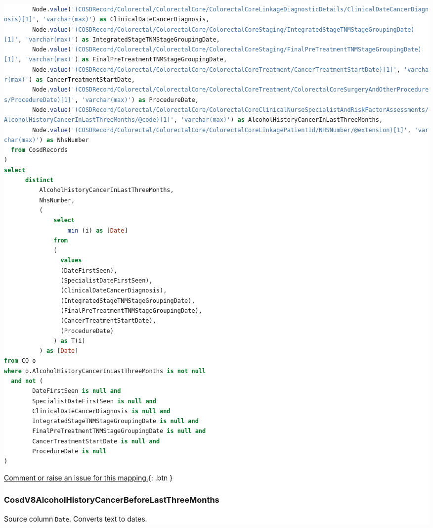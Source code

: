 ```sql
		Node.value('(COSDRecord/Colorectal/ColorectalCore/ColorectalCoreLinkageDiagnosticDetails/ClinicalDateCancerDiagnosis)[1]', 'varchar(max)') as ClinicalDateCancerDiagnosis,
		Node.value('(COSDRecord/Colorectal/ColorectalCore/ColorectalCoreStaging/IntegratedStageTNMStageGroupingDate)[1]', 'varchar(max)') as IntegratedStageTNMStageGroupingDate,
		Node.value('(COSDRecord/Colorectal/ColorectalCore/ColorectalCoreStaging/FinalPreTreatmentTNMStageGroupingDate)[1]', 'varchar(max)') as FinalPreTreatmentTNMStageGroupingDate,
		Node.value('(COSDRecord/Colorectal/ColorectalCore/ColorectalCoreTreatment/CancerTreatmentStartDate)[1]', 'varchar(max)') as CancerTreatmentStartDate,
		Node.value('(COSDRecord/Colorectal/ColorectalCore/ColorectalCoreTreatment/ColorectalCoreSurgeryAndOtherProcedures/ProcedureDate)[1]', 'varchar(max)') as ProcedureDate,
		Node.value('(COSDRecord/Colorectal/ColorectalCore/ColorectalCoreClinicalNurseSpecialistAndRiskFactorAssessments/AlcoholHistoryCancerInLastThreeMonths/@code)[1]', 'varchar(max)') as AlcoholHistoryCancerInLastThreeMonths,
		Node.value('(COSDRecord/Colorectal/ColorectalCore/ColorectalCoreLinkagePatientId/NHSNumber/@extension)[1]', 'varchar(max)') as NhsNumber
  from CosdRecords
)
select
      distinct
          AlcoholHistoryCancerInLastThreeMonths,
          NhsNumber,
          (
              select
                  min (i) as [Date]
              from
              (
                values
                (DateFirstSeen),
                (SpecialistDateFirstSeen),
                (ClinicalDateCancerDiagnosis),
                (IntegratedStageTNMStageGroupingDate),
                (FinalPreTreatmentTNMStageGroupingDate),
                (CancerTreatmentStartDate),
                (ProcedureDate)
              ) as T(i)
          ) as [Date]
from CO o
where o.AlcoholHistoryCancerInLastThreeMonths is not null
  and not (
		DateFirstSeen is null and
		SpecialistDateFirstSeen is null and
		ClinicalDateCancerDiagnosis is null and
		IntegratedStageTNMStageGroupingDate is null and
		FinalPreTreatmentTNMStageGroupingDate is null and
		CancerTreatmentStartDate is null and
		ProcedureDate is null
)
```


[Comment or raise an issue for this mapping.](https://github.com/answerdigital/oxford-omop-data-mapper/issues/new?title=OMOP%20Observation%20table%20observation_datetime%20field%20CosdV8AlcoholHistoryCancerInLastThreeMonths%20mapping){: .btn }
### CosdV8AlcoholHistoryCancerBeforeLastThreeMonths
Source column  `Date`.
Converts text to dates.

